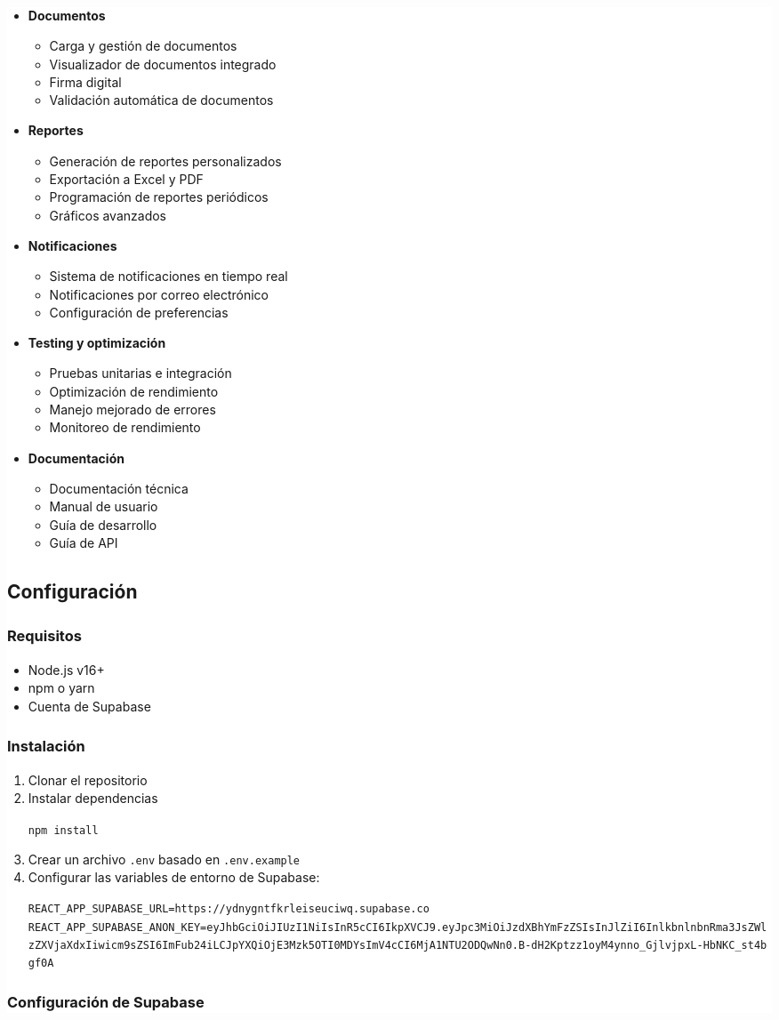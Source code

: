 - **Documentos**
  - Carga y gestión de documentos
  - Visualizador de documentos integrado
  - Firma digital
  - Validación automática de documentos

- **Reportes**
  - Generación de reportes personalizados
  - Exportación a Excel y PDF
  - Programación de reportes periódicos
  - Gráficos avanzados

- **Notificaciones**
  - Sistema de notificaciones en tiempo real
  - Notificaciones por correo electrónico
  - Configuración de preferencias

- **Testing y optimización**
  - Pruebas unitarias e integración
  - Optimización de rendimiento
  - Manejo mejorado de errores
  - Monitoreo de rendimiento

- **Documentación**
  - Documentación técnica
  - Manual de usuario
  - Guía de desarrollo
  - Guía de API

## Configuración

### Requisitos

- Node.js v16+
- npm o yarn
- Cuenta de Supabase

### Instalación

1. Clonar el repositorio
2. Instalar dependencias
   ```
   npm install
   ```
3. Crear un archivo `.env` basado en `.env.example`
4. Configurar las variables de entorno de Supabase:
   ```
   REACT_APP_SUPABASE_URL=https://ydnygntfkrleiseuciwq.supabase.co
   REACT_APP_SUPABASE_ANON_KEY=eyJhbGciOiJIUzI1NiIsInR5cCI6IkpXVCJ9.eyJpc3MiOiJzdXBhYmFzZSIsInJlZiI6InlkbnlnbnRma3JsZWlzZXVjaXdxIiwicm9sZSI6ImFub24iLCJpYXQiOjE3Mzk5OTI0MDYsImV4cCI6MjA1NTU2ODQwNn0.B-dH2Kptzz1oyM4ynno_GjlvjpxL-HbNKC_st4bgf0A
   ```

### Configuración de Supabase
